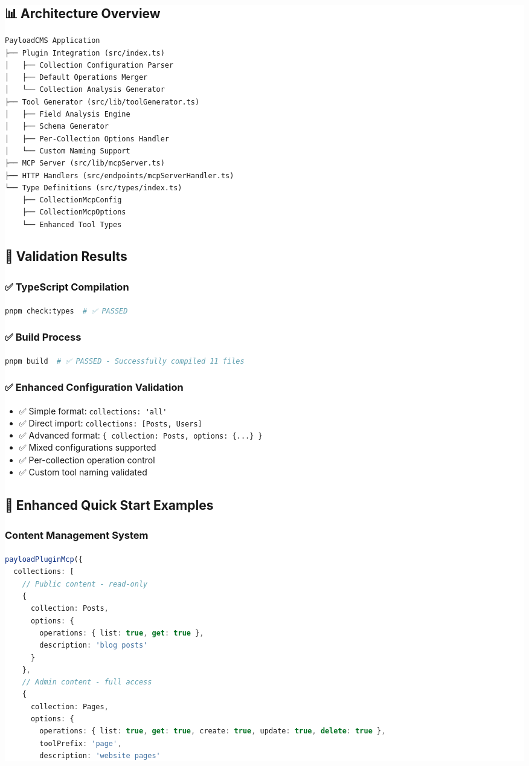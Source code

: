 ## 📊 Architecture Overview

```
PayloadCMS Application
├── Plugin Integration (src/index.ts)
│   ├── Collection Configuration Parser
│   ├── Default Operations Merger
│   └── Collection Analysis Generator
├── Tool Generator (src/lib/toolGenerator.ts)
│   ├── Field Analysis Engine
│   ├── Schema Generator
│   ├── Per-Collection Options Handler
│   └── Custom Naming Support
├── MCP Server (src/lib/mcpServer.ts)
├── HTTP Handlers (src/endpoints/mcpServerHandler.ts)
└── Type Definitions (src/types/index.ts)
    ├── CollectionMcpConfig
    ├── CollectionMcpOptions
    └── Enhanced Tool Types
```

## 🧪 Validation Results

### ✅ TypeScript Compilation
```bash
pnpm check:types  # ✅ PASSED
```

### ✅ Build Process
```bash
pnpm build  # ✅ PASSED - Successfully compiled 11 files
```

### ✅ Enhanced Configuration Validation
- ✅ Simple format: `collections: 'all'`
- ✅ Direct import: `collections: [Posts, Users]`
- ✅ Advanced format: `{ collection: Posts, options: {...} }`
- ✅ Mixed configurations supported
- ✅ Per-collection operation control
- ✅ Custom tool naming validated

## 🚀 Enhanced Quick Start Examples

### Content Management System
```typescript
payloadPluginMcp({
  collections: [
    // Public content - read-only
    { 
      collection: Posts, 
      options: { 
        operations: { list: true, get: true },
        description: 'blog posts'
      }
    },
    // Admin content - full access
    { 
      collection: Pages, 
      options: { 
        operations: { list: true, get: true, create: true, update: true, delete: true },
        toolPrefix: 'page',
        description: 'website pages'
```